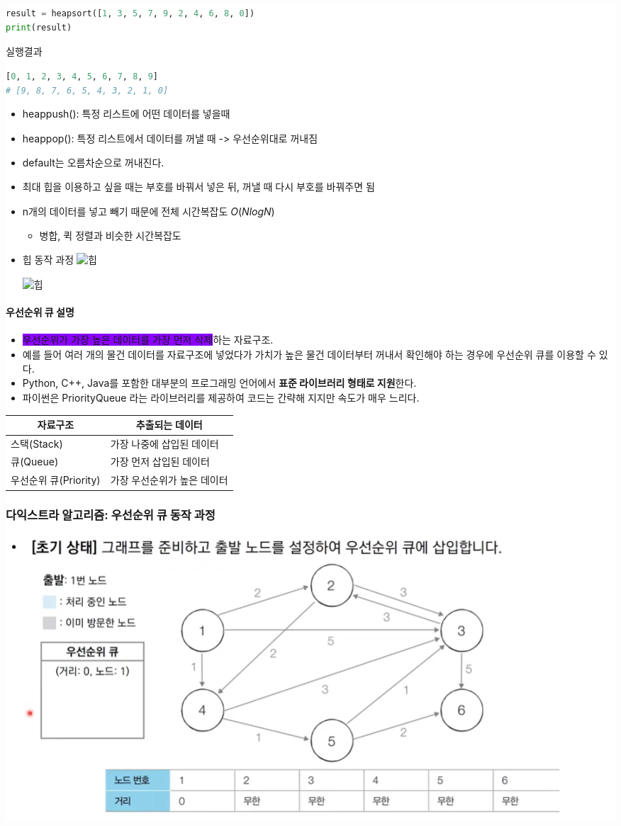 ```python
result = heapsort([1, 3, 5, 7, 9, 2, 4, 6, 8, 0])
print(result)
```
실행결과
```python
[0, 1, 2, 3, 4, 5, 6, 7, 8, 9]
# [9, 8, 7, 6, 5, 4, 3, 2, 1, 0]
```
* heappush(): 특정 리스트에 어떤 데이터를 넣을때
* heappop(): 특정 리스트에서 데이터를 꺼낼 때 -> 우선순위대로 꺼내짐
* default는 오름차순으로 꺼내진다.
* 최대 힙을 이용하고 싶을 때는 부호를 바꿔서 넣은 뒤, 꺼낼 때 다시 부호를 바꿔주면 됨
* n개의 데이터를 넣고 빼기 때문에 전체 시간복잡도 $O(NlogN)$
  * 병합, 퀵 정렬과 비슷한 시간복잡도
* 힙 동작 과정
  ![힙](/assets/images/algorithm/ch9/ch-09-힙.png)

  ![힙](/assets/images/algorithm/ch9/ch-09-힙2.png)

#### 우선순위 큐 설명
* <span style="background-color:#8B03FF">우선순위가 가장 높은 데이터를 가장 먼저 삭제</span>하는 자료구조.
* 예를 들어 여러 개의 물건 데이터를 자료구조에 넣었다가 가치가 높은 물건 데이터부터 꺼내서 확인해야 하는 경우에 우선순위 큐를 이용할 수 있다.
* Python, C++, Java를 포함한 대부분의 프로그래밍 언어에서 **표준 라이브러리 형태로 지원**한다.
* 파이썬은 PriorityQueue 라는 라이브러리를 제공하여 코드는 간략해 지지만 속도가 매우 느리다.

| 자료구조              | 추출되는 데이터             |
| --------------------- | --------------------------- |
| 스택(Stack)           | 가장 나중에 삽입된 데이터   |
| 큐(Queue)             | 가장 먼저 삽입된 데이터     |
| 우선순위 큐(Priority) | 가장 우선순위가 높은 데이터 |

### 다익스트라 알고리즘: 우선순위 큐 동작 과정
![우선순위큐](/assets/images/algorithm/ch9/ch-09-우선순위큐.png)
